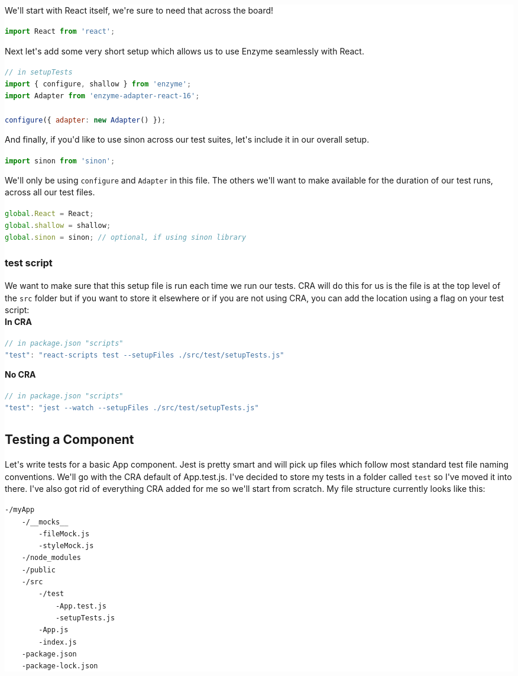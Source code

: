 We'll start with React itself, we're sure to need that across the board!
```js
import React from 'react';
```
Next let's add some very short setup which allows us to use Enzyme seamlessly with React.
```js
// in setupTests
import { configure, shallow } from 'enzyme';
import Adapter from 'enzyme-adapter-react-16';

configure({ adapter: new Adapter() });
```
And finally, if you'd like to use sinon across our test suites, let's include it in our overall setup.
```js
import sinon from 'sinon';
```

We'll only be using `configure` and `Adapter` in this file. The others we'll want to make available for the duration of our test runs, across all our test files.
```js
global.React = React;
global.shallow = shallow;
global.sinon = sinon; // optional, if using sinon library
```

### test script
We want to make sure that this setup file is run each time we run our tests. CRA will do this for us is the file is at the top level of the `src` folder but if you want to store it elsewhere or if you are not using CRA, you can add the location using a flag on your test script: \
**In CRA**
```js
// in package.json "scripts"
"test": "react-scripts test --setupFiles ./src/test/setupTests.js"
```
**No CRA**
```js
// in package.json "scripts"
"test": "jest --watch --setupFiles ./src/test/setupTests.js"
```

## Testing a Component
Let's write tests for a basic App component. Jest is pretty smart and will pick up files which follow most standard test file naming conventions. We'll go with the CRA default of App.test.js. I've decided to store my tests in a folder called `test` so I've moved it into there. I've also got rid of everything CRA added for me so we'll start from scratch. My file structure currently looks like this:
```
-/myApp
    -/__mocks__
        -fileMock.js
        -styleMock.js
    -/node_modules
    -/public
    -/src
        -/test
            -App.test.js
            -setupTests.js
        -App.js
        -index.js
    -package.json
    -package-lock.json
```
